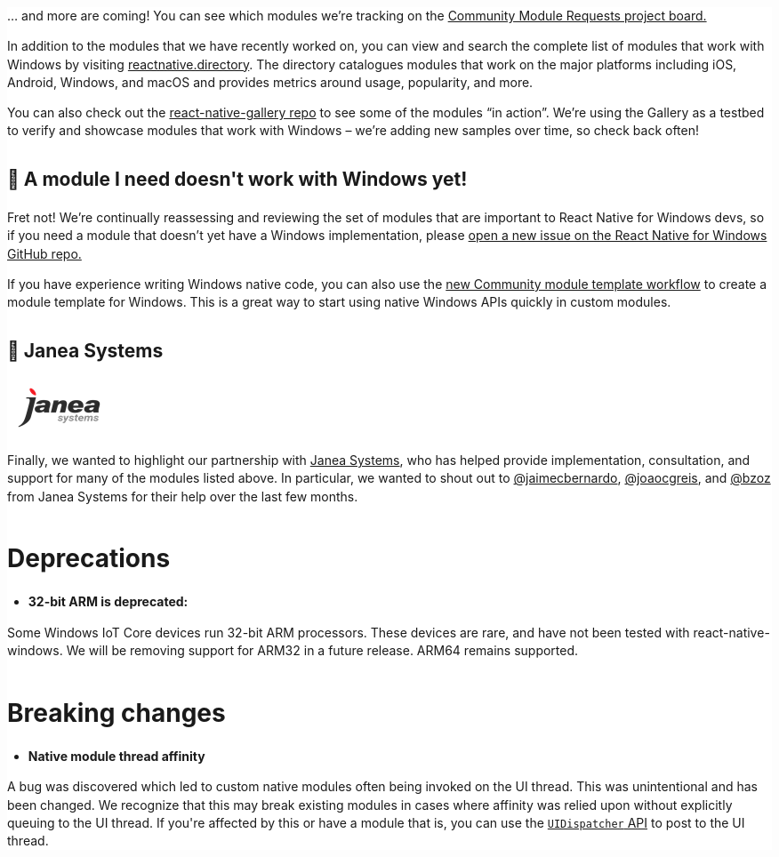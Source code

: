 … and more are coming! You can see which modules we’re tracking on the [Community Module Requests project board.](https://github.com/microsoft/react-native-windows/projects/23)

In addition to the modules that we have recently worked on, you can view and search the complete list of modules that work with Windows by visiting [reactnative.directory](https://reactnative.directory/). The directory catalogues modules that work on the major platforms including iOS, Android, Windows, and macOS and provides metrics around usage, popularity, and more.

You can also check out the [react-native-gallery repo](https://github.com/microsoft/react-native-gallery) to see some of the modules “in action”. We’re using the Gallery as a testbed to verify and showcase modules that work with Windows – we’re adding new samples over time, so check back often!

## 🚧 A module I need doesn't work with Windows yet!

Fret not! We’re continually reassessing and reviewing the set of modules that are important to React Native for Windows devs, so if you need a module that doesn’t yet have a Windows implementation, please [open a new issue on the React Native for Windows GitHub repo.](https://github.com/microsoft/react-native-windows/issues/new/choose)

If you have experience writing Windows native code, you can also use the [new Community module template workflow](https://microsoft.github.io/react-native-windows/docs/native-modules-setup) to create a module template for Windows. This is a great way to start using native Windows APIs quickly in custom modules.

## 🤝 Janea Systems

![janea-logo](assets/janeasystemslogo.png)

Finally, we wanted to highlight our partnership with [Janea Systems](http://www.janeasystems.com/), who has helped provide implementation, consultation, and support for many of the modules listed above. In particular, we wanted to shout out to [@jaimecbernardo](https://github.com/jaimecbernardo), [@joaocgreis](https://github.com/joaocgreis), and [@bzoz](https://github.com/bzoz) from Janea Systems for their help over the last few months.

# Deprecations

- **32-bit ARM is deprecated:**

Some Windows IoT Core devices run 32-bit ARM processors. These devices are rare, and have not been tested with react-native-windows. We will be removing support for ARM32 in a future release. ARM64 remains supported.

# Breaking changes

- **Native module thread affinity**

A bug was discovered which led to custom native modules often being invoked on the UI thread. This was unintentional and has been changed. We recognize that this may break existing modules in cases where affinity was relied upon without explicitly queuing to the UI thread. If you're affected by this or have a module that is, you can use the [`UIDispatcher` API](https://microsoft.github.io/react-native-windows/docs/ireactcontext-api#uidispatcher) to post to the UI thread.
